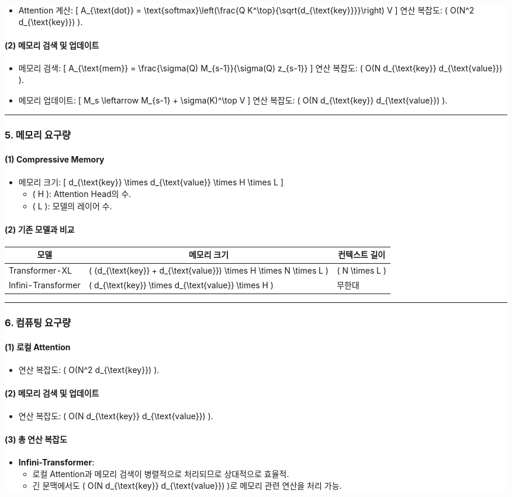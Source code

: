 - Attention 계산:
  \[
  A_{\text{dot}} = \text{softmax}\left(\frac{Q K^\top}{\sqrt{d_{\text{key}}}}\right) V
  \]
  연산 복잡도: \( O(N^2 d_{\text{key}}) \).

#### **(2) 메모리 검색 및 업데이트**
- 메모리 검색:
  \[
  A_{\text{mem}} = \frac{\sigma(Q) M_{s-1}}{\sigma(Q) z_{s-1}}
  \]
  연산 복잡도: \( O(N d_{\text{key}} d_{\text{value}}) \).

- 메모리 업데이트:
  \[
  M_s \leftarrow M_{s-1} + \sigma(K)^\top V
  \]
  연산 복잡도: \( O(N d_{\text{key}} d_{\text{value}}) \).

---

### **5. 메모리 요구량**

#### **(1) Compressive Memory**
- 메모리 크기:
  \[
  d_{\text{key}} \times d_{\text{value}} \times H \times L
  \]
  - \( H \): Attention Head의 수.
  - \( L \): 모델의 레이어 수.

#### **(2) 기존 모델과 비교**
| **모델**           | **메모리 크기**                                                      | **컨텍스트 길이** |
| ------------------ | -------------------------------------------------------------------- | ----------------- |
| Transformer-XL     | \( (d_{\text{key}} + d_{\text{value}}) \times H \times N \times L \) | \( N \times L \)  |
| Infini-Transformer | \( d_{\text{key}} \times d_{\text{value}} \times H \)                | 무한대            |

---

### **6. 컴퓨팅 요구량**

#### **(1) 로컬 Attention**
- 연산 복잡도: \( O(N^2 d_{\text{key}}) \).

#### **(2) 메모리 검색 및 업데이트**
- 연산 복잡도: \( O(N d_{\text{key}} d_{\text{value}}) \).

#### **(3) 총 연산 복잡도**
- **Infini-Transformer**:
  - 로컬 Attention과 메모리 검색이 병렬적으로 처리되므로 상대적으로 효율적.
  - 긴 문맥에서도 \( O(N d_{\text{key}} d_{\text{value}}) \)로 메모리 관련 연산을 처리 가능.
